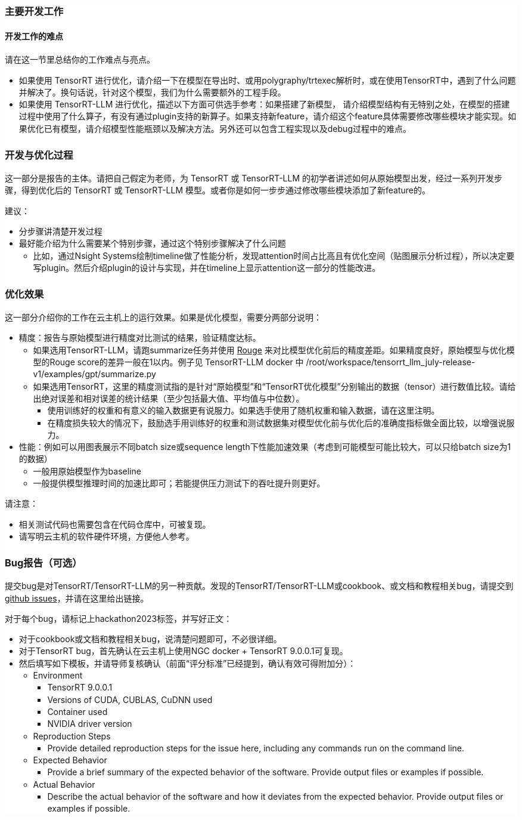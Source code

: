 ### 主要开发工作

#### 开发工作的难点

请在这一节里总结你的工作难点与亮点。
- 如果使用 TensorRT 进行优化，请介绍一下在模型在导出时、或用polygraphy/trtexec解析时，或在使用TensorRT中，遇到了什么问题并解决了。换句话说，针对这个模型，我们为什么需要额外的工程手段。
- 如果使用 TensorRT-LLM 进行优化，描述以下方面可供选手参考：如果搭建了新模型， 请介绍模型结构有无特别之处，在模型的搭建过程中使用了什么算子，有没有通过plugin支持的新算子。如果支持新feature，请介绍这个feature具体需要修改哪些模块才能实现。如果优化已有模型，请介绍模型性能瓶颈以及解决方法。另外还可以包含工程实现以及debug过程中的难点。

### 开发与优化过程

这一部分是报告的主体。请把自己假定为老师，为 TensorRT 或 TensorRT-LLM 的初学者讲述如何从原始模型出发，经过一系列开发步骤，得到优化后的 TensorRT 或 TensorRT-LLM 模型。或者你是如何一步步通过修改哪些模块添加了新feature的。

建议：

- 分步骤讲清楚开发过程
- 最好能介绍为什么需要某个特别步骤，通过这个特别步骤解决了什么问题
  - 比如，通过Nsight Systems绘制timeline做了性能分析，发现attention时间占比高且有优化空间（贴图展示分析过程），所以决定要写plugin。然后介绍plugin的设计与实现，并在timeline上显示attention这一部分的性能改进。

### 优化效果

这一部分介绍你的工作在云主机上的运行效果。如果是优化模型，需要分两部分说明：

- 精度：报告与原始模型进行精度对比测试的结果，验证精度达标。
  - 如果选用TensorRT-LLM，请跑summarize任务并使用 [Rouge](https://huggingface.co/spaces/evaluate-metric/rouge) 来对比模型优化前后的精度差距。如果精度良好，原始模型与优化模型的Rouge score的差异一般在1以内。例子见 TensorRT-LLM docker 中 /root/workspace/tensorrt_llm_july-release-v1/examples/gpt/summarize.py
  - 如果选用TensorRT，这里的精度测试指的是针对“原始模型”和“TensorRT优化模型”分别输出的数据（tensor）进行数值比较。请给出绝对误差和相对误差的统计结果（至少包括最大值、平均值与中位数）。
    - 使用训练好的权重和有意义的输入数据更有说服力。如果选手使用了随机权重和输入数据，请在这里注明。
    - 在精度损失较大的情况下，鼓励选手用训练好的权重和测试数据集对模型优化前与优化后的准确度指标做全面比较，以增强说服力。
- 性能：例如可以用图表展示不同batch size或sequence length下性能加速效果（考虑到可能模型可能比较大，可以只给batch size为1的数据）
  - 一般用原始模型作为baseline
  - 一般提供模型推理时间的加速比即可；若能提供压力测试下的吞吐提升则更好。

请注意：

- 相关测试代码也需要包含在代码仓库中，可被复现。
- 请写明云主机的软件硬件环境，方便他人参考。

### Bug报告（可选）

提交bug是对TensorRT/TensorRT-LLM的另一种贡献。发现的TensorRT/TensorRT-LLM或cookbook、或文档和教程相关bug，请提交到[github issues](https://github.com/NVIDIA/trt-samples-for-hackathon-cn/issues)，并请在这里给出链接。

对于每个bug，请标记上hackathon2023标签，并写好正文：

- 对于cookbook或文档和教程相关bug，说清楚问题即可，不必很详细。
- 对于TensorRT bug，首先确认在云主机上使用NGC docker + TensorRT 9.0.0.1可复现。
- 然后填写如下模板，并请导师复核确认（前面“评分标准”已经提到，确认有效可得附加分）：
  - Environment
    - TensorRT 9.0.0.1
    - Versions of CUDA, CUBLAS, CuDNN used
    - Container used
    - NVIDIA driver version
  - Reproduction Steps
    - Provide detailed reproduction steps for the issue here, including any commands run on the command line.
  - Expected Behavior
    - Provide a brief summary of the expected behavior of the software. Provide output files or examples if possible.
  - Actual Behavior
    - Describe the actual behavior of the software and how it deviates from the expected behavior. Provide output files or examples if possible.
